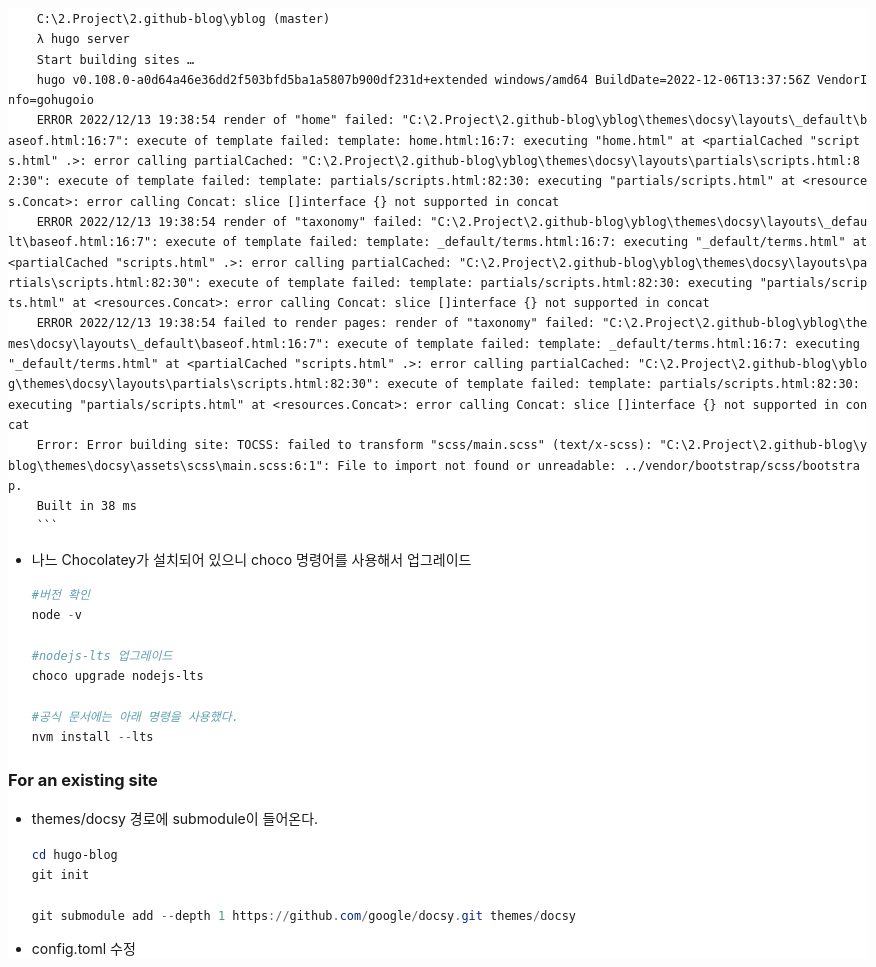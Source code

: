         C:\2.Project\2.github-blog\yblog (master)
        λ hugo server
        Start building sites …
        hugo v0.108.0-a0d64a46e36dd2f503bfd5ba1a5807b900df231d+extended windows/amd64 BuildDate=2022-12-06T13:37:56Z VendorInfo=gohugoio
        ERROR 2022/12/13 19:38:54 render of "home" failed: "C:\2.Project\2.github-blog\yblog\themes\docsy\layouts\_default\baseof.html:16:7": execute of template failed: template: home.html:16:7: executing "home.html" at <partialCached "scripts.html" .>: error calling partialCached: "C:\2.Project\2.github-blog\yblog\themes\docsy\layouts\partials\scripts.html:82:30": execute of template failed: template: partials/scripts.html:82:30: executing "partials/scripts.html" at <resources.Concat>: error calling Concat: slice []interface {} not supported in concat
        ERROR 2022/12/13 19:38:54 render of "taxonomy" failed: "C:\2.Project\2.github-blog\yblog\themes\docsy\layouts\_default\baseof.html:16:7": execute of template failed: template: _default/terms.html:16:7: executing "_default/terms.html" at <partialCached "scripts.html" .>: error calling partialCached: "C:\2.Project\2.github-blog\yblog\themes\docsy\layouts\partials\scripts.html:82:30": execute of template failed: template: partials/scripts.html:82:30: executing "partials/scripts.html" at <resources.Concat>: error calling Concat: slice []interface {} not supported in concat
        ERROR 2022/12/13 19:38:54 failed to render pages: render of "taxonomy" failed: "C:\2.Project\2.github-blog\yblog\themes\docsy\layouts\_default\baseof.html:16:7": execute of template failed: template: _default/terms.html:16:7: executing "_default/terms.html" at <partialCached "scripts.html" .>: error calling partialCached: "C:\2.Project\2.github-blog\yblog\themes\docsy\layouts\partials\scripts.html:82:30": execute of template failed: template: partials/scripts.html:82:30: executing "partials/scripts.html" at <resources.Concat>: error calling Concat: slice []interface {} not supported in concat
        Error: Error building site: TOCSS: failed to transform "scss/main.scss" (text/x-scss): "C:\2.Project\2.github-blog\yblog\themes\docsy\assets\scss\main.scss:6:1": File to import not found or unreadable: ../vendor/bootstrap/scss/bootstrap.
        Built in 38 ms
        ```
    
- 나느 Chocolatey가 설치되어 있으니 choco 명령어를 사용해서 업그레이드
  
    ```powershell
    #버전 확인
    node -v
    
    #nodejs-lts 업그레이드
    choco upgrade nodejs-lts
    
    #공식 문서에는 아래 명령을 사용했다.
    nvm install --lts
    ```
    

### **For an existing site**

- themes/docsy 경로에 submodule이 들어온다.
  
    ```powershell
    cd hugo-blog
    git init
    
    git submodule add --depth 1 https://github.com/google/docsy.git themes/docsy
    ```
    
- config.toml 수정
  